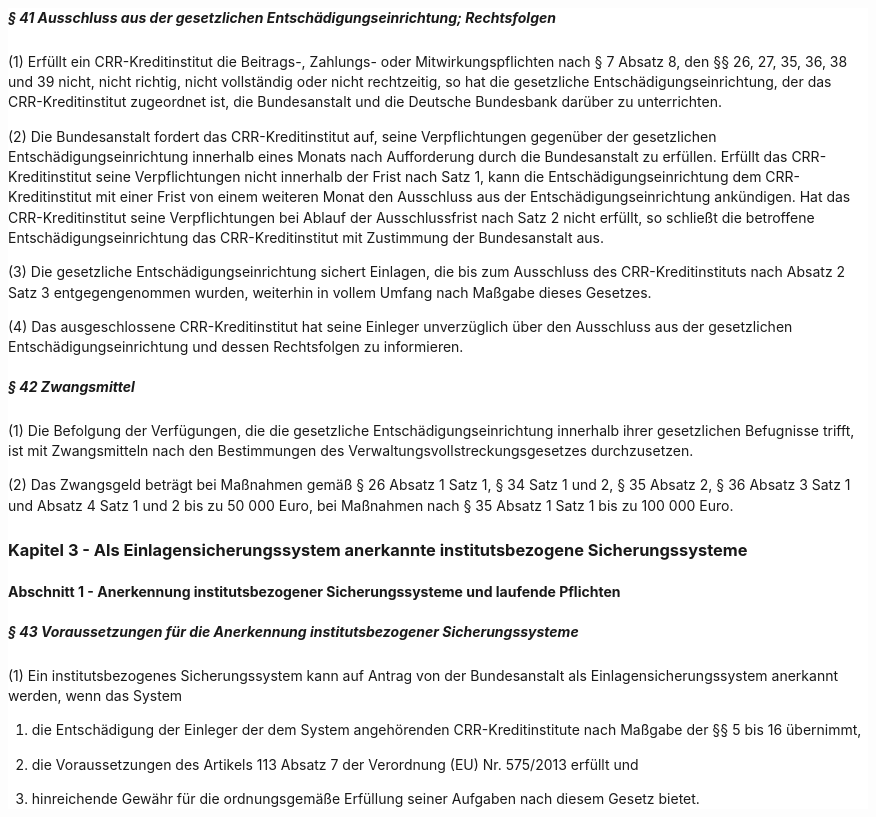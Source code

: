 
##### § 41 Ausschluss aus der gesetzlichen Entschädigungseinrichtung; Rechtsfolgen

(1) Erfüllt ein CRR-Kreditinstitut die Beitrags-, Zahlungs- oder Mitwirkungspflichten nach § 7 Absatz 8, den §§ 26, 27, 35, 36, 38 und 39 nicht, nicht richtig, nicht vollständig oder nicht rechtzeitig, so hat die gesetzliche Entschädigungseinrichtung, der das CRR-Kreditinstitut zugeordnet ist, die Bundesanstalt und die Deutsche Bundesbank darüber zu unterrichten.

(2) Die Bundesanstalt fordert das CRR-Kreditinstitut auf, seine Verpflichtungen gegenüber der gesetzlichen Entschädigungseinrichtung innerhalb eines Monats nach Aufforderung durch die Bundesanstalt zu erfüllen. Erfüllt das CRR-Kreditinstitut seine Verpflichtungen nicht innerhalb der Frist nach Satz 1, kann die Entschädigungseinrichtung dem CRR-Kreditinstitut mit einer Frist von einem weiteren Monat den Ausschluss aus der Entschädigungseinrichtung ankündigen. Hat das CRR-Kreditinstitut seine Verpflichtungen bei Ablauf der Ausschlussfrist nach Satz 2 nicht erfüllt, so schließt die betroffene Entschädigungseinrichtung das CRR-Kreditinstitut mit Zustimmung der Bundesanstalt aus.

(3) Die gesetzliche Entschädigungseinrichtung sichert Einlagen, die bis zum Ausschluss des CRR-Kreditinstituts nach Absatz 2 Satz 3 entgegengenommen wurden, weiterhin in vollem Umfang nach Maßgabe dieses Gesetzes.

(4) Das ausgeschlossene CRR-Kreditinstitut hat seine Einleger unverzüglich über den Ausschluss aus der gesetzlichen Entschädigungseinrichtung und dessen Rechtsfolgen zu informieren.


##### § 42 Zwangsmittel

(1) Die Befolgung der Verfügungen, die die gesetzliche Entschädigungseinrichtung innerhalb ihrer gesetzlichen Befugnisse trifft, ist mit Zwangsmitteln nach den Bestimmungen des Verwaltungsvollstreckungsgesetzes durchzusetzen.

(2) Das Zwangsgeld beträgt bei Maßnahmen gemäß § 26 Absatz 1 Satz 1, § 34 Satz 1 und 2, § 35 Absatz 2, § 36 Absatz 3 Satz 1 und Absatz 4 Satz 1 und 2 bis zu 50 000 Euro, bei Maßnahmen nach § 35 Absatz 1 Satz 1 bis zu 100 000 Euro.


### Kapitel 3 - Als Einlagensicherungssystem anerkannte institutsbezogene Sicherungssysteme


#### Abschnitt 1 - Anerkennung institutsbezogener Sicherungssysteme und laufende Pflichten


##### § 43 Voraussetzungen für die Anerkennung institutsbezogener Sicherungssysteme

(1) Ein institutsbezogenes Sicherungssystem kann auf Antrag von der Bundesanstalt als Einlagensicherungssystem anerkannt werden, wenn das System

1.  die Entschädigung der Einleger der dem System angehörenden CRR-Kreditinstitute nach Maßgabe der §§ 5 bis 16 übernimmt,


2.  die Voraussetzungen des Artikels 113 Absatz 7 der Verordnung (EU) Nr. 575/2013 erfüllt und


3.  hinreichende Gewähr für die ordnungsgemäße Erfüllung seiner Aufgaben nach diesem Gesetz bietet.
